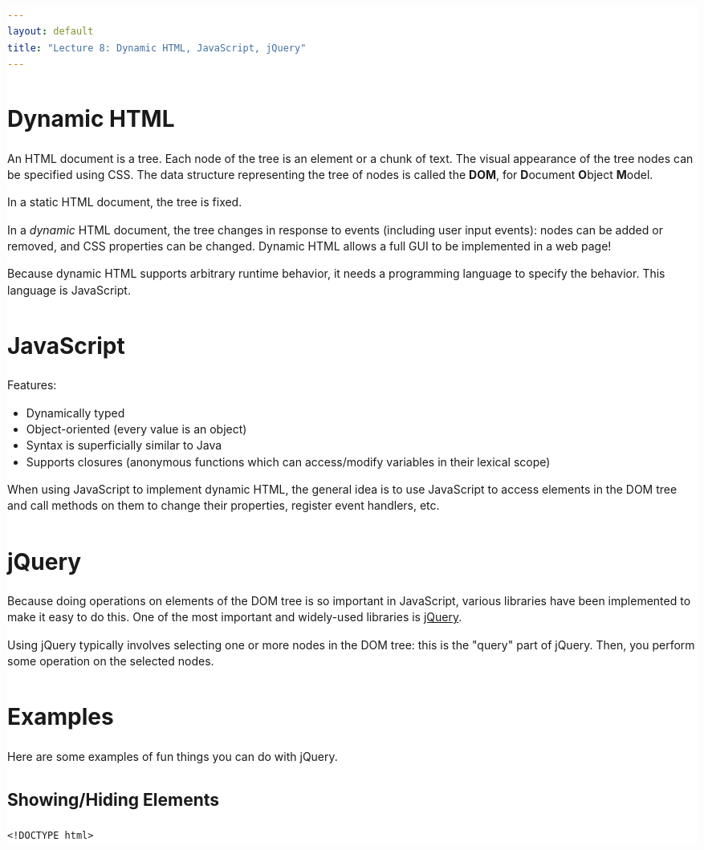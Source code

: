 ```yaml
---
layout: default
title: "Lecture 8: Dynamic HTML, JavaScript, jQuery"
---
```


Dynamic HTML
============

An HTML document is a tree. Each node of the tree is an element or a chunk of text. The visual appearance of the tree nodes can be specified using CSS. The data structure representing the tree of nodes is called the **DOM**, for **D**ocument **O**bject **M**odel.

In a static HTML document, the tree is fixed.

In a *dynamic* HTML document, the tree changes in response to events (including user input events): nodes can be added or removed, and CSS properties can be changed. Dynamic HTML allows a full GUI to be implemented in a web page!

Because dynamic HTML supports arbitrary runtime behavior, it needs a programming language to specify the behavior. This language is JavaScript.

JavaScript
==========

Features:

-   Dynamically typed
-   Object-oriented (every value is an object)
-   Syntax is superficially similar to Java
-   Supports closures (anonymous functions which can access/modify variables in their lexical scope)

When using JavaScript to implement dynamic HTML, the general idea is to use JavaScript to access elements in the DOM tree and call methods on them to change their properties, register event handlers, etc.

jQuery
======

Because doing operations on elements of the DOM tree is so important in JavaScript, various libraries have been implemented to make it easy to do this. One of the most important and widely-used libraries is [jQuery](http://jquery.com).

Using jQuery typically involves selecting one or more nodes in the DOM tree: this is the "query" part of jQuery. Then, you perform some operation on the selected nodes.

Examples
========

Here are some examples of fun things you can do with jQuery.

Showing/Hiding Elements
-----------------------

    <!DOCTYPE html>
